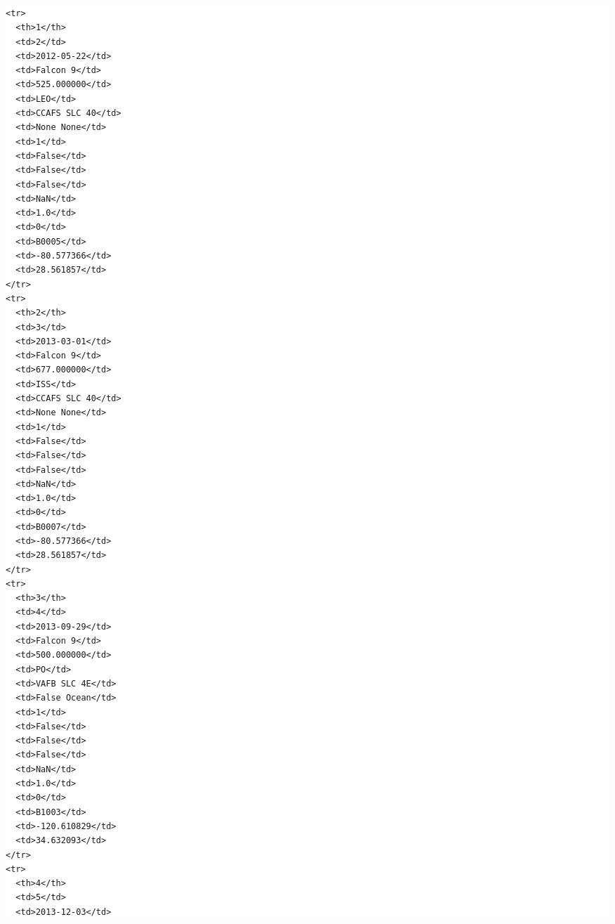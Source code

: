     <tr>
      <th>1</th>
      <td>2</td>
      <td>2012-05-22</td>
      <td>Falcon 9</td>
      <td>525.000000</td>
      <td>LEO</td>
      <td>CCAFS SLC 40</td>
      <td>None None</td>
      <td>1</td>
      <td>False</td>
      <td>False</td>
      <td>False</td>
      <td>NaN</td>
      <td>1.0</td>
      <td>0</td>
      <td>B0005</td>
      <td>-80.577366</td>
      <td>28.561857</td>
    </tr>
    <tr>
      <th>2</th>
      <td>3</td>
      <td>2013-03-01</td>
      <td>Falcon 9</td>
      <td>677.000000</td>
      <td>ISS</td>
      <td>CCAFS SLC 40</td>
      <td>None None</td>
      <td>1</td>
      <td>False</td>
      <td>False</td>
      <td>False</td>
      <td>NaN</td>
      <td>1.0</td>
      <td>0</td>
      <td>B0007</td>
      <td>-80.577366</td>
      <td>28.561857</td>
    </tr>
    <tr>
      <th>3</th>
      <td>4</td>
      <td>2013-09-29</td>
      <td>Falcon 9</td>
      <td>500.000000</td>
      <td>PO</td>
      <td>VAFB SLC 4E</td>
      <td>False Ocean</td>
      <td>1</td>
      <td>False</td>
      <td>False</td>
      <td>False</td>
      <td>NaN</td>
      <td>1.0</td>
      <td>0</td>
      <td>B1003</td>
      <td>-120.610829</td>
      <td>34.632093</td>
    </tr>
    <tr>
      <th>4</th>
      <td>5</td>
      <td>2013-12-03</td>
